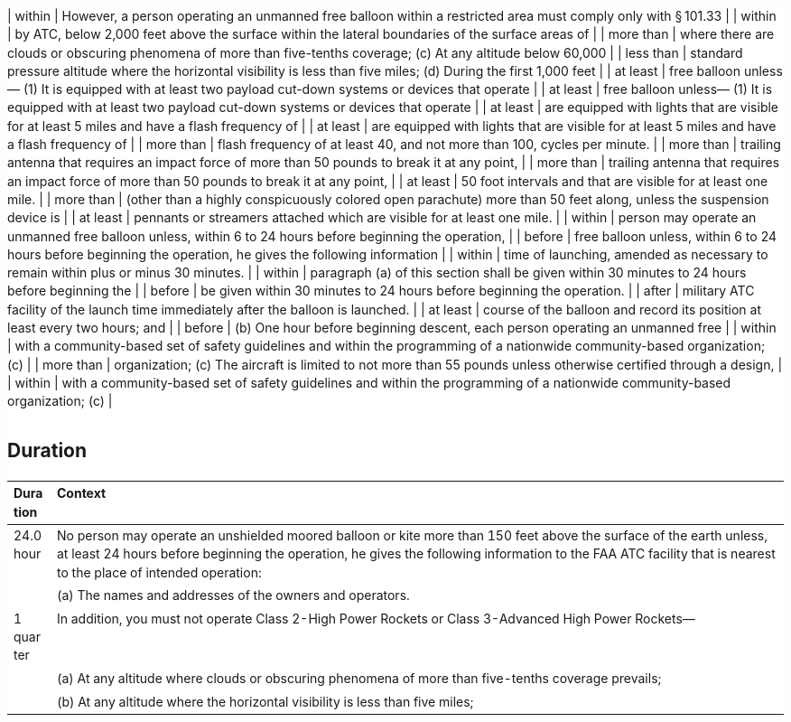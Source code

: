 | within        | However, a person operating an unmanned free balloon  within a restricted area must comply only with &#167;&#8201;101.33     |
| within        | by ATC, below 2,000 feet above the surface within the lateral boundaries of the surface areas of                             |
| more than     | where there are clouds or obscuring phenomena of more than five-tenths coverage; (c) At any altitude below 60,000            |
| less than     | standard pressure altitude where the horizontal visibility is less than five miles; (d) During the first 1,000 feet          |
| at least      | free balloon unless&#8212; (1) It is equipped with at least two payload cut-down systems or devices that operate             |
| at least      | free balloon unless&#8212; (1) It is equipped with at least two payload cut-down systems or devices that operate             |
| at least      | are equipped with lights that are visible for at least  5 miles and have a flash frequency of                                |
| at least      | are equipped with lights that are visible for at least  5 miles and have a flash frequency of                                |
| more than     | flash frequency of at least 40, and not more than  100, cycles per minute.                                                   |
| more than     | trailing antenna that requires an impact force of more than 50 pounds to break it at any point,                              |
| more than     | trailing antenna that requires an impact force of more than 50 pounds to break it at any point,                              |
| at least      | 50 foot intervals and that are visible for at least  one mile.                                                               |
| more than     | (other than a highly conspicuously colored open parachute) more than 50 feet along, unless the suspension device is          |
| at least      | pennants or streamers attached which are visible for at least  one mile.                                                     |
| within        | person may operate an unmanned free balloon unless, within 6 to 24 hours before beginning the operation,                     |
| before        | free balloon unless, within 6 to 24 hours before beginning the operation, he gives the following information                 |
| within        | time of launching, amended as necessary to remain within  plus or minus 30 minutes.                                          |
| within        | paragraph (a) of this section shall be given within 30 minutes to 24 hours before beginning the                              |
| before        | be given within 30 minutes to 24 hours before  beginning the operation.                                                      |
| after         | military ATC facility of the launch time immediately after  the balloon is launched.                                         |
| at least      | course of the balloon and record its position at least  every two hours; and                                                 |
| before        | (b) One hour  before beginning descent, each person operating an unmanned free                                               |
| within        | with a community-based set of safety guidelines and within the programming of a nationwide community-based organization; (c) |
| more than     | organization; (c) The aircraft is limited to not more than 55 pounds unless otherwise certified through a design,            |
| within        | with a community-based set of safety guidelines and within the programming of a nationwide community-based organization; (c) |


## Duration

| Duration    | Context                                                                                                                                                                                                                                                                                                             |
|:------------|:--------------------------------------------------------------------------------------------------------------------------------------------------------------------------------------------------------------------------------------------------------------------------------------------------------------------|
| 24.0 hour   | No person may operate an unshielded moored balloon or kite more than 150 feet above the surface of the earth unless, at least 24 hours before beginning the operation, he gives the following information to the FAA ATC facility that is nearest to the place of intended operation:                               |
|             |               (a) The names and addresses of the owners and operators.                                                                                                                                                                                                                                              |
| 1 quarter   | In addition, you must not operate Class 2-High Power Rockets or Class 3-Advanced High Power Rockets&#8212;                                                                                                                                                                                                          |
|             |               (a) At any altitude where clouds or obscuring phenomena of more than five-tenths coverage prevails;                                                                                                                                                                                                   |
|             |               (b) At any altitude where the horizontal visibility is less than five miles;                                                                                                                                                                                                                          |